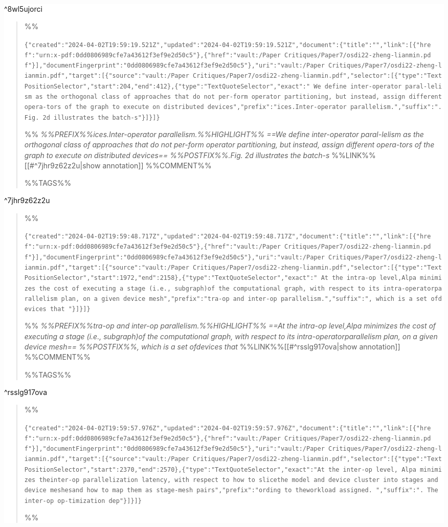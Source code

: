 ^8wl5ujorci


>%%
>```annotation-json
>{"created":"2024-04-02T19:59:19.521Z","updated":"2024-04-02T19:59:19.521Z","document":{"title":"","link":[{"href":"urn:x-pdf:0dd0806989cfe7a43612f3ef9e2d50c5"},{"href":"vault:/Paper Critiques/Paper7/osdi22-zheng-lianmin.pdf"}],"documentFingerprint":"0dd0806989cfe7a43612f3ef9e2d50c5"},"uri":"vault:/Paper Critiques/Paper7/osdi22-zheng-lianmin.pdf","target":[{"source":"vault:/Paper Critiques/Paper7/osdi22-zheng-lianmin.pdf","selector":[{"type":"TextPositionSelector","start":204,"end":412},{"type":"TextQuoteSelector","exact":" We define inter-operator paral-lelism as the orthogonal class of approaches that do not per-form operator partitioning, but instead, assign different opera-tors of the graph to execute on distributed devices","prefix":"ices.Inter-operator parallelism.","suffix":".Fig. 2d illustrates the batch-s"}]}]}
>```
>%%
>*%%PREFIX%%ices.Inter-operator parallelism.%%HIGHLIGHT%% ==We define inter-operator paral-lelism as the orthogonal class of approaches that do not per-form operator partitioning, but instead, assign different opera-tors of the graph to execute on distributed devices== %%POSTFIX%%.Fig. 2d illustrates the batch-s*
>%%LINK%%[[#^7jhr9z62z2u|show annotation]]
>%%COMMENT%%
>
>%%TAGS%%
>
^7jhr9z62z2u


>%%
>```annotation-json
>{"created":"2024-04-02T19:59:48.717Z","updated":"2024-04-02T19:59:48.717Z","document":{"title":"","link":[{"href":"urn:x-pdf:0dd0806989cfe7a43612f3ef9e2d50c5"},{"href":"vault:/Paper Critiques/Paper7/osdi22-zheng-lianmin.pdf"}],"documentFingerprint":"0dd0806989cfe7a43612f3ef9e2d50c5"},"uri":"vault:/Paper Critiques/Paper7/osdi22-zheng-lianmin.pdf","target":[{"source":"vault:/Paper Critiques/Paper7/osdi22-zheng-lianmin.pdf","selector":[{"type":"TextPositionSelector","start":1972,"end":2158},{"type":"TextQuoteSelector","exact":" At the intra-op level,Alpa minimizes the cost of executing a stage (i.e., subgraph)of the computational graph, with respect to its intra-operatorparallelism plan, on a given device mesh","prefix":"tra-op and inter-op parallelism.","suffix":", which is a set ofdevices that "}]}]}
>```
>%%
>*%%PREFIX%%tra-op and inter-op parallelism.%%HIGHLIGHT%% ==At the intra-op level,Alpa minimizes the cost of executing a stage (i.e., subgraph)of the computational graph, with respect to its intra-operatorparallelism plan, on a given device mesh== %%POSTFIX%%, which is a set ofdevices that*
>%%LINK%%[[#^rsslg917ova|show annotation]]
>%%COMMENT%%
>
>%%TAGS%%
>
^rsslg917ova


>%%
>```annotation-json
>{"created":"2024-04-02T19:59:57.976Z","updated":"2024-04-02T19:59:57.976Z","document":{"title":"","link":[{"href":"urn:x-pdf:0dd0806989cfe7a43612f3ef9e2d50c5"},{"href":"vault:/Paper Critiques/Paper7/osdi22-zheng-lianmin.pdf"}],"documentFingerprint":"0dd0806989cfe7a43612f3ef9e2d50c5"},"uri":"vault:/Paper Critiques/Paper7/osdi22-zheng-lianmin.pdf","target":[{"source":"vault:/Paper Critiques/Paper7/osdi22-zheng-lianmin.pdf","selector":[{"type":"TextPositionSelector","start":2370,"end":2570},{"type":"TextQuoteSelector","exact":"At the inter-op level, Alpa minimizes theinter-op parallelization latency, with respect to how to slicethe model and device cluster into stages and device meshesand how to map them as stage-mesh pairs","prefix":"ording to theworkload assigned. ","suffix":". The inter-op op-timization dep"}]}]}
>```
>%%
